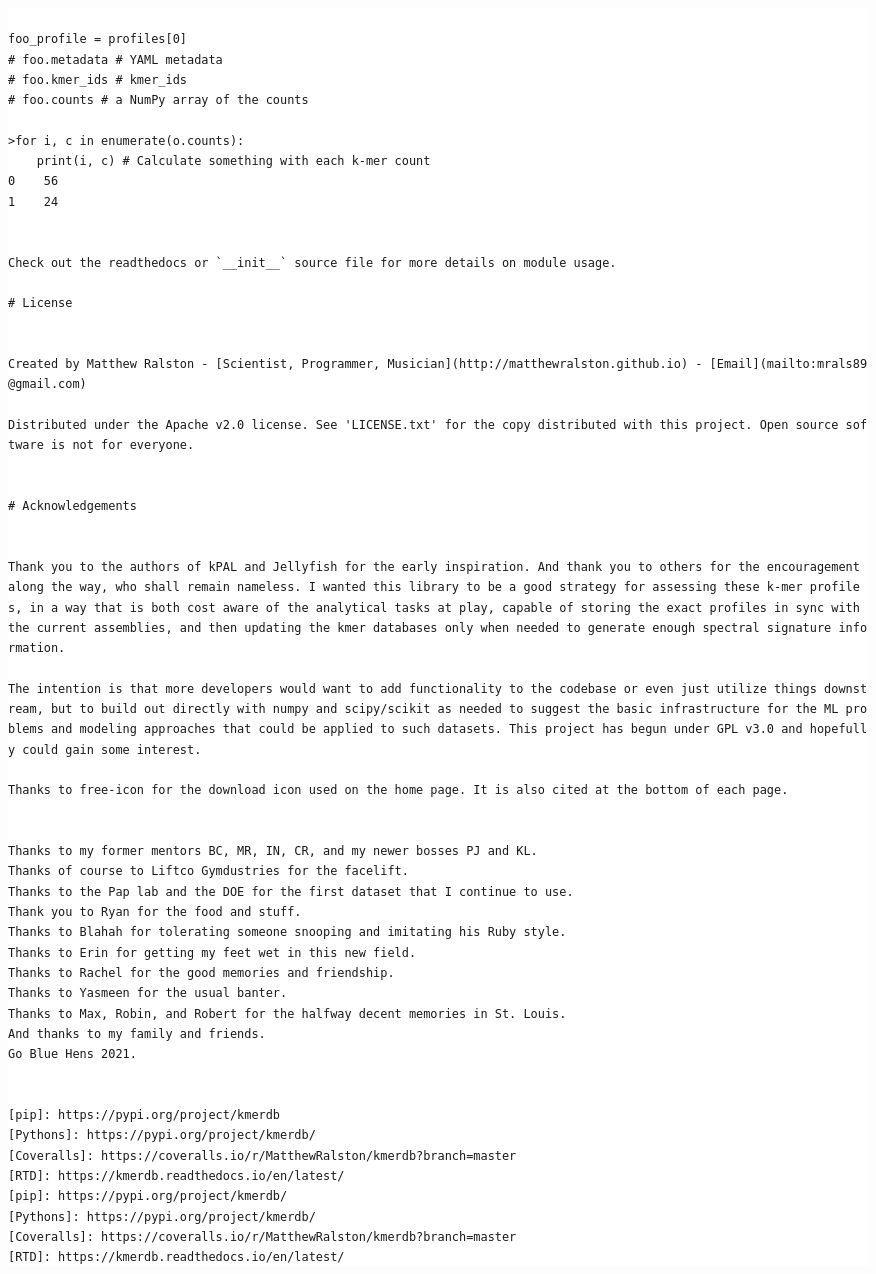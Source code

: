 ````

foo_profile = profiles[0]
# foo.metadata # YAML metadata
# foo.kmer_ids # kmer_ids
# foo.counts # a NumPy array of the counts

>for i, c in enumerate(o.counts):
    print(i, c) # Calculate something with each k-mer count
0    56
1    24


Check out the readthedocs or `__init__` source file for more details on module usage.

# License


Created by Matthew Ralston - [Scientist, Programmer, Musician](http://matthewralston.github.io) - [Email](mailto:mrals89@gmail.com)

Distributed under the Apache v2.0 license. See 'LICENSE.txt' for the copy distributed with this project. Open source software is not for everyone.


# Acknowledgements


Thank you to the authors of kPAL and Jellyfish for the early inspiration. And thank you to others for the encouragement along the way, who shall remain nameless. I wanted this library to be a good strategy for assessing these k-mer profiles, in a way that is both cost aware of the analytical tasks at play, capable of storing the exact profiles in sync with the current assemblies, and then updating the kmer databases only when needed to generate enough spectral signature information.

The intention is that more developers would want to add functionality to the codebase or even just utilize things downstream, but to build out directly with numpy and scipy/scikit as needed to suggest the basic infrastructure for the ML problems and modeling approaches that could be applied to such datasets. This project has begun under GPL v3.0 and hopefully could gain some interest.

Thanks to free-icon for the download icon used on the home page. It is also cited at the bottom of each page.


Thanks to my former mentors BC, MR, IN, CR, and my newer bosses PJ and KL.
Thanks of course to Liftco Gymdustries for the facelift.
Thanks to the Pap lab and the DOE for the first dataset that I continue to use.
Thank you to Ryan for the food and stuff.
Thanks to Blahah for tolerating someone snooping and imitating his Ruby style.
Thanks to Erin for getting my feet wet in this new field.
Thanks to Rachel for the good memories and friendship.
Thanks to Yasmeen for the usual banter.
Thanks to Max, Robin, and Robert for the halfway decent memories in St. Louis.
And thanks to my family and friends.
Go Blue Hens 2021.


[pip]: https://pypi.org/project/kmerdb
[Pythons]: https://pypi.org/project/kmerdb/
[Coveralls]: https://coveralls.io/r/MatthewRalston/kmerdb?branch=master
[RTD]: https://kmerdb.readthedocs.io/en/latest/
[pip]: https://pypi.org/project/kmerdb/
[Pythons]: https://pypi.org/project/kmerdb/
[Coveralls]: https://coveralls.io/r/MatthewRalston/kmerdb?branch=master
[RTD]: https://kmerdb.readthedocs.io/en/latest/